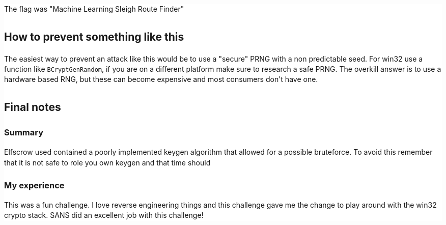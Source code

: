 The flag was "Machine Learning Sleigh Route Finder"

## How to prevent something like this
The easiest way to prevent an attack like this would be to use a "secure" PRNG with a non predictable seed. 
For win32 use a function like `BCryptGenRandom`, if you are on a different platform make sure to research a safe PRNG. 
The overkill answer is to use a hardware based RNG, but these can become expensive and most consumers don't have one.

## Final notes

### Summary
Elfscrow used contained a poorly implemented keygen algorithm that allowed for a possible bruteforce. To avoid this remember that it is not safe to role you own keygen and that time should

### My experience
This was a fun challenge. I love reverse engineering things and this challenge gave me the change to play around with the win32 crypto stack. SANS did an excellent job with this challenge!
